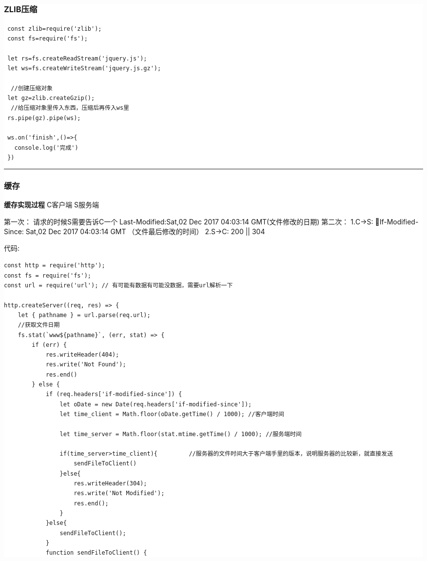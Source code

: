 
### ZLIB压缩

```
 const zlib=require('zlib');
 const fs=require('fs');

 let rs=fs.createReadStream('jquery.js');
 let ws=fs.createWriteStream('jquery.js.gz');
  
  //创建压缩对象
 let gz=zlib.createGzip();
  //给压缩对象里传入东西，压缩后再传入ws里
 rs.pipe(gz).pipe(ws);

 ws.on('finish',()=>{
   console.log('完成')
 })

```
---
### 缓存

**缓存实现过程**
C客户端
S服务端
 
第一次：
请求的时候S需要告诉C一个 Last-Modified:Sat,02 Dec 2017 04:03:14 GMT(文件修改的日期)
第二次：
1.C->S: If-Modified-Since: Sat,02 Dec 2017 04:03:14 GMT （文件最后修改的时间）
2.S->C: 200 || 304

代码:
```
const http = require('http');
const fs = require('fs');
const url = require('url'); // 有可能有数据有可能没数据，需要url解析一下

http.createServer((req, res) => {
    let { pathname } = url.parse(req.url);
    //获取文件日期
    fs.stat(`www${pathname}`, (err, stat) => {
        if (err) {
            res.writeHeader(404);
            res.write('Not Found');
            res.end()
        } else {
            if (req.headers['if-modified-since']) {
                let oDate = new Date(req.headers['if-modified-since']);
                let time_client = Math.floor(oDate.getTime() / 1000); //客户端时间

                let time_server = Math.floor(stat.mtime.getTime() / 1000); //服务端时间
                
                if(time_server>time_client){         //服务器的文件时间大于客户端手里的版本，说明服务器的比较新，就直接发送
                    sendFileToClient()    
                }else{
                    res.writeHeader(304);
                    res.write('Not Modified');
                    res.end();
                }
            }else{
                sendFileToClient();
            }
            function sendFileToClient() {
```